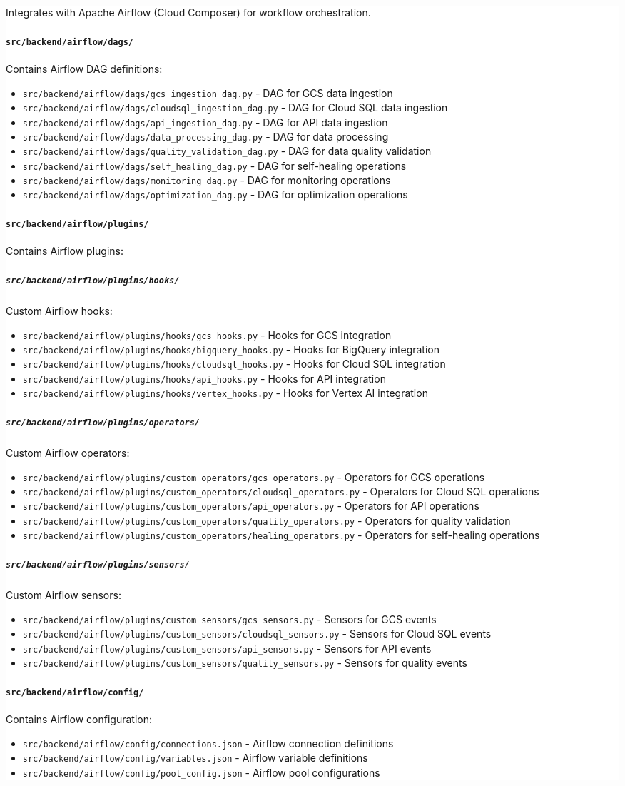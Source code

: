 Integrates with Apache Airflow (Cloud Composer) for workflow orchestration.

#### `src/backend/airflow/dags/`

Contains Airflow DAG definitions:

- `src/backend/airflow/dags/gcs_ingestion_dag.py` - DAG for GCS data ingestion
- `src/backend/airflow/dags/cloudsql_ingestion_dag.py` - DAG for Cloud SQL data ingestion
- `src/backend/airflow/dags/api_ingestion_dag.py` - DAG for API data ingestion
- `src/backend/airflow/dags/data_processing_dag.py` - DAG for data processing
- `src/backend/airflow/dags/quality_validation_dag.py` - DAG for data quality validation
- `src/backend/airflow/dags/self_healing_dag.py` - DAG for self-healing operations
- `src/backend/airflow/dags/monitoring_dag.py` - DAG for monitoring operations
- `src/backend/airflow/dags/optimization_dag.py` - DAG for optimization operations

#### `src/backend/airflow/plugins/`

Contains Airflow plugins:

##### `src/backend/airflow/plugins/hooks/`

Custom Airflow hooks:

- `src/backend/airflow/plugins/hooks/gcs_hooks.py` - Hooks for GCS integration
- `src/backend/airflow/plugins/hooks/bigquery_hooks.py` - Hooks for BigQuery integration
- `src/backend/airflow/plugins/hooks/cloudsql_hooks.py` - Hooks for Cloud SQL integration
- `src/backend/airflow/plugins/hooks/api_hooks.py` - Hooks for API integration
- `src/backend/airflow/plugins/hooks/vertex_hooks.py` - Hooks for Vertex AI integration

##### `src/backend/airflow/plugins/operators/`

Custom Airflow operators:

- `src/backend/airflow/plugins/custom_operators/gcs_operators.py` - Operators for GCS operations
- `src/backend/airflow/plugins/custom_operators/cloudsql_operators.py` - Operators for Cloud SQL operations
- `src/backend/airflow/plugins/custom_operators/api_operators.py` - Operators for API operations
- `src/backend/airflow/plugins/custom_operators/quality_operators.py` - Operators for quality validation
- `src/backend/airflow/plugins/custom_operators/healing_operators.py` - Operators for self-healing operations

##### `src/backend/airflow/plugins/sensors/`

Custom Airflow sensors:

- `src/backend/airflow/plugins/custom_sensors/gcs_sensors.py` - Sensors for GCS events
- `src/backend/airflow/plugins/custom_sensors/cloudsql_sensors.py` - Sensors for Cloud SQL events
- `src/backend/airflow/plugins/custom_sensors/api_sensors.py` - Sensors for API events
- `src/backend/airflow/plugins/custom_sensors/quality_sensors.py` - Sensors for quality events

#### `src/backend/airflow/config/`

Contains Airflow configuration:

- `src/backend/airflow/config/connections.json` - Airflow connection definitions
- `src/backend/airflow/config/variables.json` - Airflow variable definitions
- `src/backend/airflow/config/pool_config.json` - Airflow pool configurations
